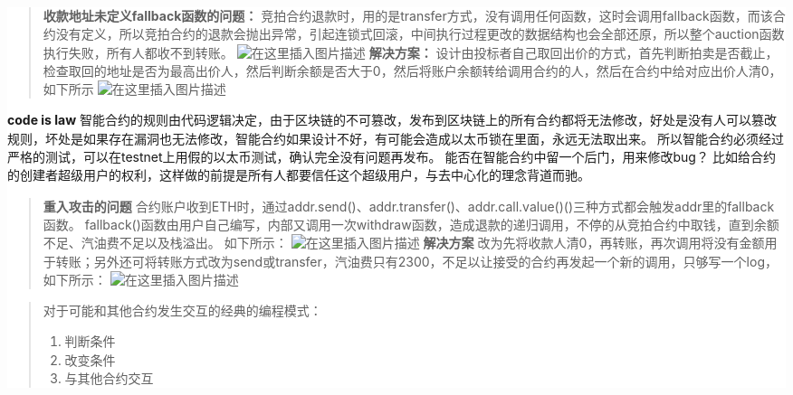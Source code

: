 >**收款地址未定义fallback函数的问题：**
>竞拍合约退款时，用的是transfer方式，没有调用任何函数，这时会调用fallback函数，而该合约没有定义，所以竞拍合约的退款会抛出异常，引起连锁式回滚，中间执行过程更改的数据结构也会全部还原，所以整个auction函数执行失败，所有人都收不到转账。
![在这里插入图片描述](https://cdn.jsdelivr.net/gh/shnpd/blog-pic@main/csdn/89d2ceacfbd91d131bfc2430d9a7c818_1740930753410.png)
**解决方案：**
设计由投标者自己取回出价的方式，首先判断拍卖是否截止，检查取回的地址是否为最高出价人，然后判断余额是否大于0，然后将账户余额转给调用合约的人，然后在合约中给对应出价人清0，如下所示
![在这里插入图片描述](https://cdn.jsdelivr.net/gh/shnpd/blog-pic@main/csdn/382c24c7eb3745fd2288a817e60ae686_1740930753410.png)



**code is law**
智能合约的规则由代码逻辑决定，由于区块链的不可篡改，发布到区块链上的所有合约都将无法修改，好处是没有人可以篡改规则，坏处是如果存在漏洞也无法修改，智能合约如果设计不好，有可能会造成以太币锁在里面，永远无法取出来。
所以智能合约必须经过严格的测试，可以在testnet上用假的以太币测试，确认完全没有问题再发布。
能否在智能合约中留一个后门，用来修改bug？
比如给合约的创建者超级用户的权利，这样做的前提是所有人都要信任这个超级用户，与去中心化的理念背道而驰。

>**重入攻击的问题**
>合约账户收到ETH时，通过addr.send()、addr.transfer()、addr.call.value()()三种方式都会触发addr里的fallback函数。
fallback()函数由用户自己编写，内部又调用一次withdraw函数，造成退款的递归调用，不停的从竞拍合约中取钱，直到余额不足、汽油费不足以及栈溢出。
如下所示：
![在这里插入图片描述](https://cdn.jsdelivr.net/gh/shnpd/blog-pic@main/csdn/69e4db4984efed1081238c53fff5e676_1740930761648.png)
**解决方案**
改为先将收款人清0，再转账，再次调用将没有金额用于转账；另外还可将转账方式改为send或transfer，汽油费只有2300，不足以让接受的合约再发起一个新的调用，只够写一个log，如下所示：
![在这里插入图片描述](https://cdn.jsdelivr.net/gh/shnpd/blog-pic@main/csdn/644ecfb842f31cd3454edfbd20121387_1740930761648.png)




>对于可能和其他合约发生交互的经典的编程模式：
>1. 判断条件
>2. 改变条件
>3. 与其他合约交互
